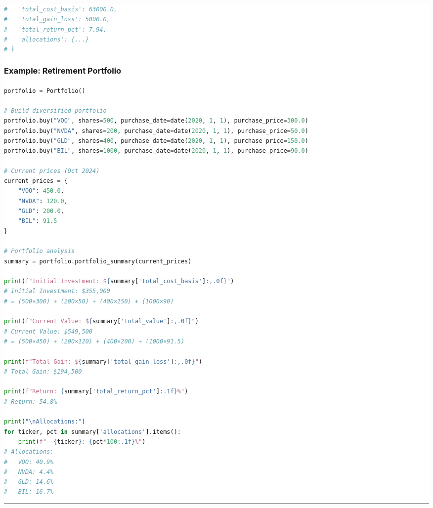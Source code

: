 ```python
#   'total_cost_basis': 63000.0,
#   'total_gain_loss': 5000.0,
#   'total_return_pct': 7.94,
#   'allocations': {...}
# }
```

### Example: Retirement Portfolio

```python
portfolio = Portfolio()

# Build diversified portfolio
portfolio.buy("VOO", shares=500, purchase_date=date(2020, 1, 1), purchase_price=300.0)
portfolio.buy("NVDA", shares=200, purchase_date=date(2020, 1, 1), purchase_price=50.0)
portfolio.buy("GLD", shares=400, purchase_date=date(2020, 1, 1), purchase_price=150.0)
portfolio.buy("BIL", shares=1000, purchase_date=date(2020, 1, 1), purchase_price=90.0)

# Current prices (Oct 2024)
current_prices = {
    "VOO": 450.0,
    "NVDA": 120.0,
    "GLD": 200.0,
    "BIL": 91.5
}

# Portfolio analysis
summary = portfolio.portfolio_summary(current_prices)

print(f"Initial Investment: ${summary['total_cost_basis']:,.0f}")
# Initial Investment: $355,000
# = (500×300) + (200×50) + (400×150) + (1000×90)

print(f"Current Value: ${summary['total_value']:,.0f}")
# Current Value: $549,500
# = (500×450) + (200×120) + (400×200) + (1000×91.5)

print(f"Total Gain: ${summary['total_gain_loss']:,.0f}")
# Total Gain: $194,500

print(f"Return: {summary['total_return_pct']:.1f}%")
# Return: 54.8%

print("\nAllocations:")
for ticker, pct in summary['allocations'].items():
    print(f"  {ticker}: {pct*100:.1f}%")
# Allocations:
#   VOO: 40.9%
#   NVDA: 4.4%
#   GLD: 14.6%
#   BIL: 16.7%
```

---